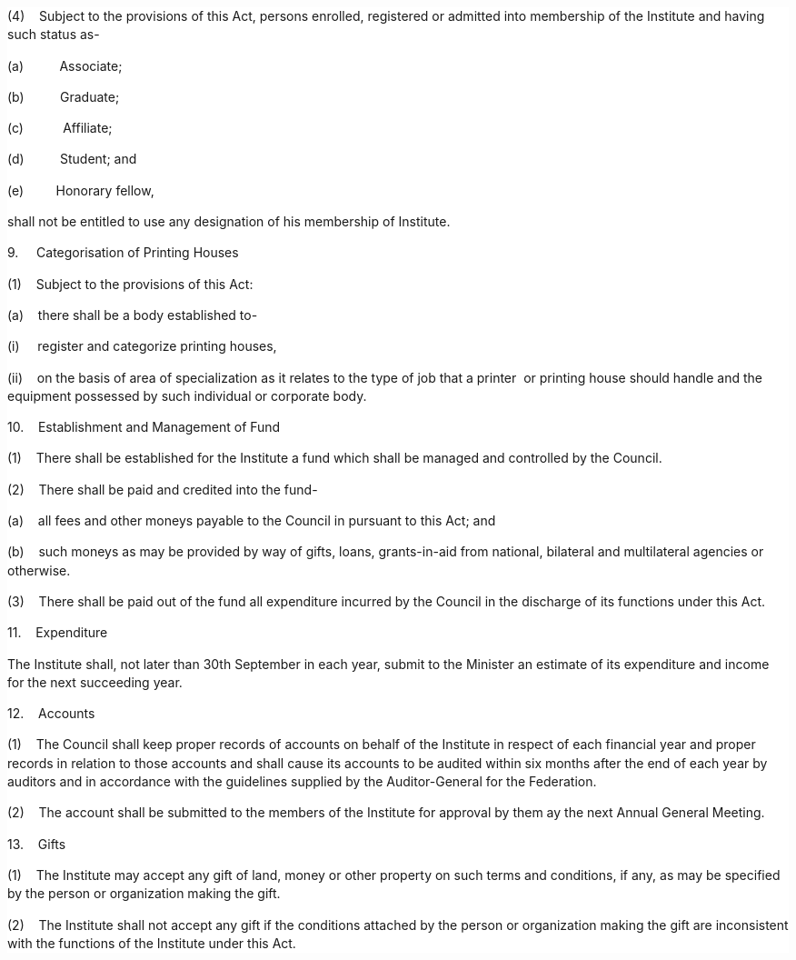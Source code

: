 (4)    Subject to the provisions of this Act, persons enrolled, registered or admitted into membership of the Institute and having such status as-

(a)          Associate;

(b)          Graduate;

(c)           Affiliate;

(d)          Student; and

(e)         Honorary fellow,

shall not be entitled to use any designation of his membership of Institute.

9.     Categorisation of Printing Houses

(1)    Subject to the provisions of this Act:

(a)    there shall be a body established to-

(i)     register and categorize printing houses,

(ii)    on the basis of area of specialization as it relates to the type of job that a printer  or printing house should handle and the equipment possessed by such individual or corporate body.

10.    Establishment and Management of Fund

(1)    There shall be established for the Institute a fund which shall be managed and controlled by the Council.

(2)    There shall be paid and credited into the fund-

(a)    all fees and other moneys payable to the Council in pursuant to this Act; and

(b)    such moneys as may be provided by way of gifts, loans, grants-in-aid from national, bilateral and multilateral agencies or otherwise.

(3)    There shall be paid out of the fund all expenditure incurred by the Council in the discharge of its functions under this Act.

11.    Expenditure

The Institute shall, not later than 30th September in each year, submit to the Minister an estimate of its expenditure and income for the next succeeding year.

12.    Accounts

(1)    The Council shall keep proper records of accounts on behalf of the Institute in respect of each financial year and proper records in relation to those accounts and shall cause its accounts to be audited within six months after the end of each year by auditors and in accordance with the guidelines supplied by the Auditor-General for the Federation.

(2)    The account shall be submitted to the members of the Institute for approval by them ay the next Annual General Meeting.

13.    Gifts

(1)    The Institute may accept any gift of land, money or other property on such terms and conditions, if any, as may be specified by the person or organization making the gift.

(2)    The Institute shall not accept any gift if the conditions attached by the person or organization making the gift are inconsistent with the functions of the Institute under this Act.
